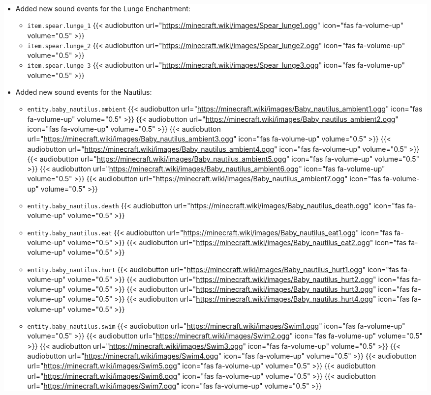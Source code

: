 * Added new sound events for the Lunge Enchantment:
  + `item.spear.lunge_1` {{< audiobutton url="https://minecraft.wiki/images/Spear_lunge1.ogg" icon="fas fa-volume-up" volume="0.5" >}}
  + `item.spear.lunge_2` {{< audiobutton url="https://minecraft.wiki/images/Spear_lunge2.ogg" icon="fas fa-volume-up" volume="0.5" >}}
  + `item.spear.lunge_3` {{< audiobutton url="https://minecraft.wiki/images/Spear_lunge3.ogg" icon="fas fa-volume-up" volume="0.5" >}}

* Added new sound events for the Nautilus:
  + `entity.baby_nautilus.ambient`
  {{< audiobutton url="https://minecraft.wiki/images/Baby_nautilus_ambient1.ogg" icon="fas fa-volume-up" volume="0.5" >}}
  {{< audiobutton url="https://minecraft.wiki/images/Baby_nautilus_ambient2.ogg" icon="fas fa-volume-up" volume="0.5" >}}
  {{< audiobutton url="https://minecraft.wiki/images/Baby_nautilus_ambient3.ogg" icon="fas fa-volume-up" volume="0.5" >}}
  {{< audiobutton url="https://minecraft.wiki/images/Baby_nautilus_ambient4.ogg" icon="fas fa-volume-up" volume="0.5" >}}
  {{< audiobutton url="https://minecraft.wiki/images/Baby_nautilus_ambient5.ogg" icon="fas fa-volume-up" volume="0.5" >}}
  {{< audiobutton url="https://minecraft.wiki/images/Baby_nautilus_ambient6.ogg" icon="fas fa-volume-up" volume="0.5" >}}
  {{< audiobutton url="https://minecraft.wiki/images/Baby_nautilus_ambient7.ogg" icon="fas fa-volume-up" volume="0.5" >}}

  + `entity.baby_nautilus.death` 
  {{< audiobutton url="https://minecraft.wiki/images/Baby_nautilus_death.ogg" icon="fas fa-volume-up" volume="0.5" >}}

  + `entity.baby_nautilus.eat` 
  {{< audiobutton url="https://minecraft.wiki/images/Baby_nautilus_eat1.ogg" icon="fas fa-volume-up" volume="0.5" >}}
  {{< audiobutton url="https://minecraft.wiki/images/Baby_nautilus_eat2.ogg" icon="fas fa-volume-up" volume="0.5" >}}

  + `entity.baby_nautilus.hurt`
  {{< audiobutton url="https://minecraft.wiki/images/Baby_nautilus_hurt1.ogg" icon="fas fa-volume-up" volume="0.5" >}}
  {{< audiobutton url="https://minecraft.wiki/images/Baby_nautilus_hurt2.ogg" icon="fas fa-volume-up" volume="0.5" >}}
  {{< audiobutton url="https://minecraft.wiki/images/Baby_nautilus_hurt3.ogg" icon="fas fa-volume-up" volume="0.5" >}}
  {{< audiobutton url="https://minecraft.wiki/images/Baby_nautilus_hurt4.ogg" icon="fas fa-volume-up" volume="0.5" >}}

  + `entity.baby_nautilus.swim`
  {{< audiobutton url="https://minecraft.wiki/images/Swim1.ogg" icon="fas fa-volume-up" volume="0.5" >}}
  {{< audiobutton url="https://minecraft.wiki/images/Swim2.ogg" icon="fas fa-volume-up" volume="0.5" >}}
  {{< audiobutton url="https://minecraft.wiki/images/Swim3.ogg" icon="fas fa-volume-up" volume="0.5" >}}
  {{< audiobutton url="https://minecraft.wiki/images/Swim4.ogg" icon="fas fa-volume-up" volume="0.5" >}}
  {{< audiobutton url="https://minecraft.wiki/images/Swim5.ogg" icon="fas fa-volume-up" volume="0.5" >}}
  {{< audiobutton url="https://minecraft.wiki/images/Swim6.ogg" icon="fas fa-volume-up" volume="0.5" >}}
  {{< audiobutton url="https://minecraft.wiki/images/Swim7.ogg" icon="fas fa-volume-up" volume="0.5" >}}
